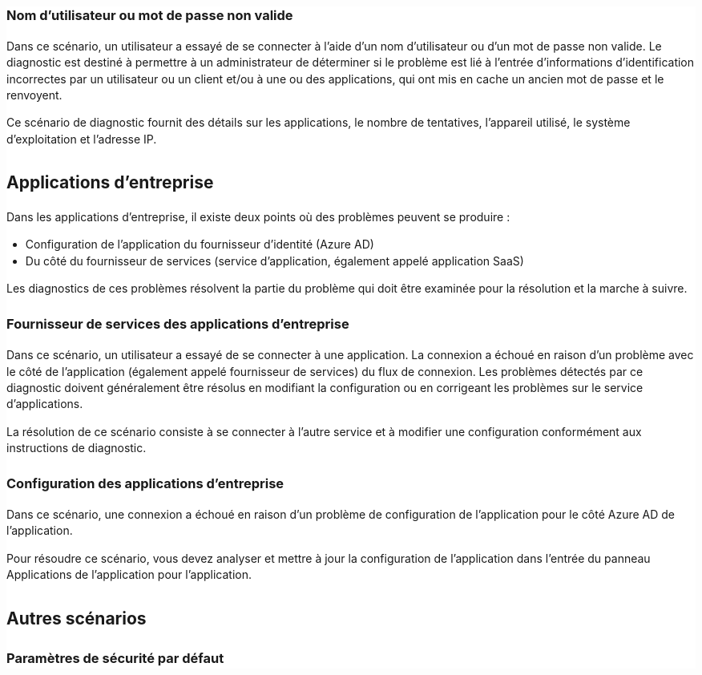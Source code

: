  

### <a name="invalid-username-or-password"></a>Nom d’utilisateur ou mot de passe non valide 

Dans ce scénario, un utilisateur a essayé de se connecter à l’aide d’un nom d’utilisateur ou d’un mot de passe non valide. Le diagnostic est destiné à permettre à un administrateur de déterminer si le problème est lié à l’entrée d’informations d’identification incorrectes par un utilisateur ou un client et/ou à une ou des applications, qui ont mis en cache un ancien mot de passe et le renvoyent. 

 

Ce scénario de diagnostic fournit des détails sur les applications, le nombre de tentatives, l’appareil utilisé, le système d’exploitation et l’adresse IP. 

 

## <a name="enterprise-app"></a>Applications d’entreprise 

Dans les applications d’entreprise, il existe deux points où des problèmes peuvent se produire : 

- Configuration de l’application du fournisseur d’identité (Azure AD) 
- Du côté du fournisseur de services (service d’application, également appelé application SaaS)

 

Les diagnostics de ces problèmes résolvent la partie du problème qui doit être examinée pour la résolution et la marche à suivre. 

 

### <a name="enterprise-apps-service-provider"></a>Fournisseur de services des applications d’entreprise 

Dans ce scénario, un utilisateur a essayé de se connecter à une application. La connexion a échoué en raison d’un problème avec le côté de l’application (également appelé fournisseur de services) du flux de connexion. Les problèmes détectés par ce diagnostic doivent généralement être résolus en modifiant la configuration ou en corrigeant les problèmes sur le service d’applications.  

La résolution de ce scénario consiste à se connecter à l’autre service et à modifier une configuration conformément aux instructions de diagnostic. 

 

### <a name="enterprise-apps-configuration"></a>Configuration des applications d’entreprise 

Dans ce scénario, une connexion a échoué en raison d’un problème de configuration de l’application pour le côté Azure AD de l’application. 

 

Pour résoudre ce scénario, vous devez analyser et mettre à jour la configuration de l’application dans l’entrée du panneau Applications de l’application pour l’application. 

 

## <a name="other-scenarios"></a>Autres scénarios 

### <a name="security-defaults"></a>Paramètres de sécurité par défaut 
